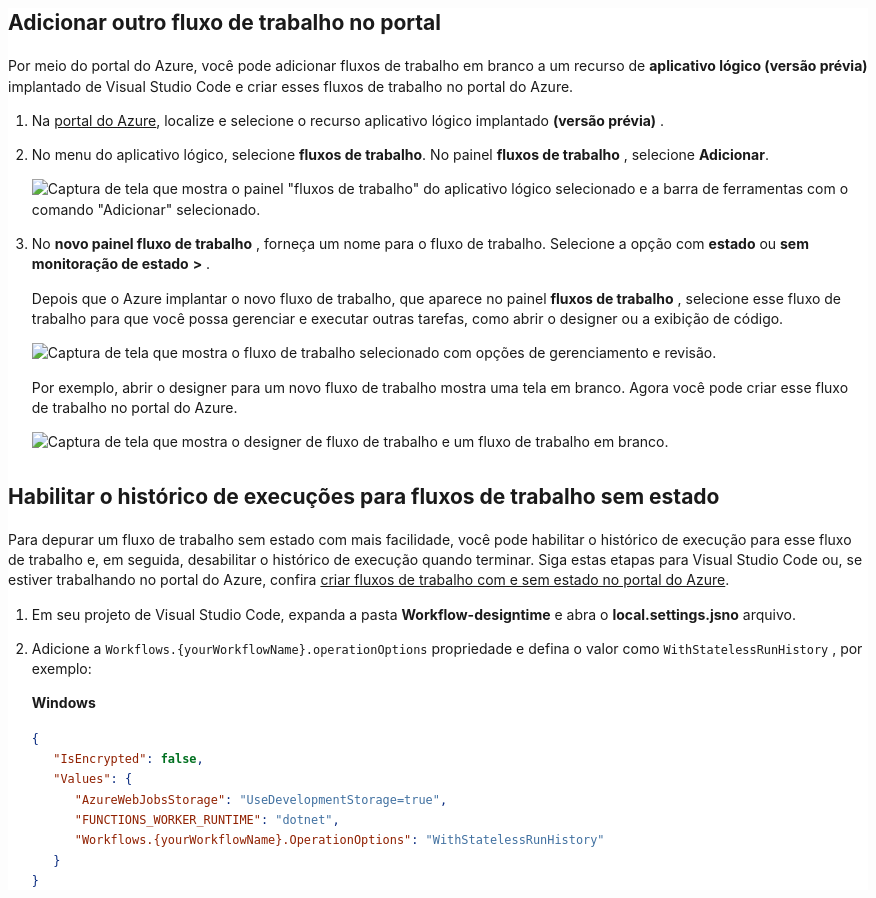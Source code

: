 ## <a name="add-another-workflow-in-the-portal"></a>Adicionar outro fluxo de trabalho no portal

Por meio do portal do Azure, você pode adicionar fluxos de trabalho em branco a um recurso de **aplicativo lógico (versão prévia)** implantado de Visual Studio Code e criar esses fluxos de trabalho no portal do Azure.

1. Na [portal do Azure](https://portal.azure.com), localize e selecione o recurso aplicativo lógico implantado **(versão prévia)** .

1. No menu do aplicativo lógico, selecione **fluxos de trabalho**. No painel **fluxos de trabalho** , selecione **Adicionar**.

   ![Captura de tela que mostra o painel "fluxos de trabalho" do aplicativo lógico selecionado e a barra de ferramentas com o comando "Adicionar" selecionado.](./media/create-stateful-stateless-workflows-visual-studio-code/add-new-workflow.png)

1. No **novo painel fluxo de trabalho** , forneça um nome para o fluxo de trabalho. Selecione a opção com **estado** ou **sem monitoração de estado** **>** .

   Depois que o Azure implantar o novo fluxo de trabalho, que aparece no painel **fluxos de trabalho** , selecione esse fluxo de trabalho para que você possa gerenciar e executar outras tarefas, como abrir o designer ou a exibição de código.

   ![Captura de tela que mostra o fluxo de trabalho selecionado com opções de gerenciamento e revisão.](./media/create-stateful-stateless-workflows-visual-studio-code/view-new-workflow.png)

   Por exemplo, abrir o designer para um novo fluxo de trabalho mostra uma tela em branco. Agora você pode criar esse fluxo de trabalho no portal do Azure.

   ![Captura de tela que mostra o designer de fluxo de trabalho e um fluxo de trabalho em branco.](./media/create-stateful-stateless-workflows-visual-studio-code/opened-blank-workflow-designer.png)

<a name="enable-run-history-stateless"></a>

## <a name="enable-run-history-for-stateless-workflows"></a>Habilitar o histórico de execuções para fluxos de trabalho sem estado

Para depurar um fluxo de trabalho sem estado com mais facilidade, você pode habilitar o histórico de execução para esse fluxo de trabalho e, em seguida, desabilitar o histórico de execução quando terminar. Siga estas etapas para Visual Studio Code ou, se estiver trabalhando no portal do Azure, confira [criar fluxos de trabalho com e sem estado no portal do Azure](create-stateful-stateless-workflows-azure-portal.md#enable-run-history-stateless).

1. Em seu projeto de Visual Studio Code, expanda a pasta **Workflow-designtime** e abra o **local.settings.jsno** arquivo.

1. Adicione a `Workflows.{yourWorkflowName}.operationOptions` propriedade e defina o valor como `WithStatelessRunHistory` , por exemplo:

   **Windows**

   ```json
   {
      "IsEncrypted": false,
      "Values": {
         "AzureWebJobsStorage": "UseDevelopmentStorage=true",
         "FUNCTIONS_WORKER_RUNTIME": "dotnet",
         "Workflows.{yourWorkflowName}.OperationOptions": "WithStatelessRunHistory"
      }
   }
   ```
